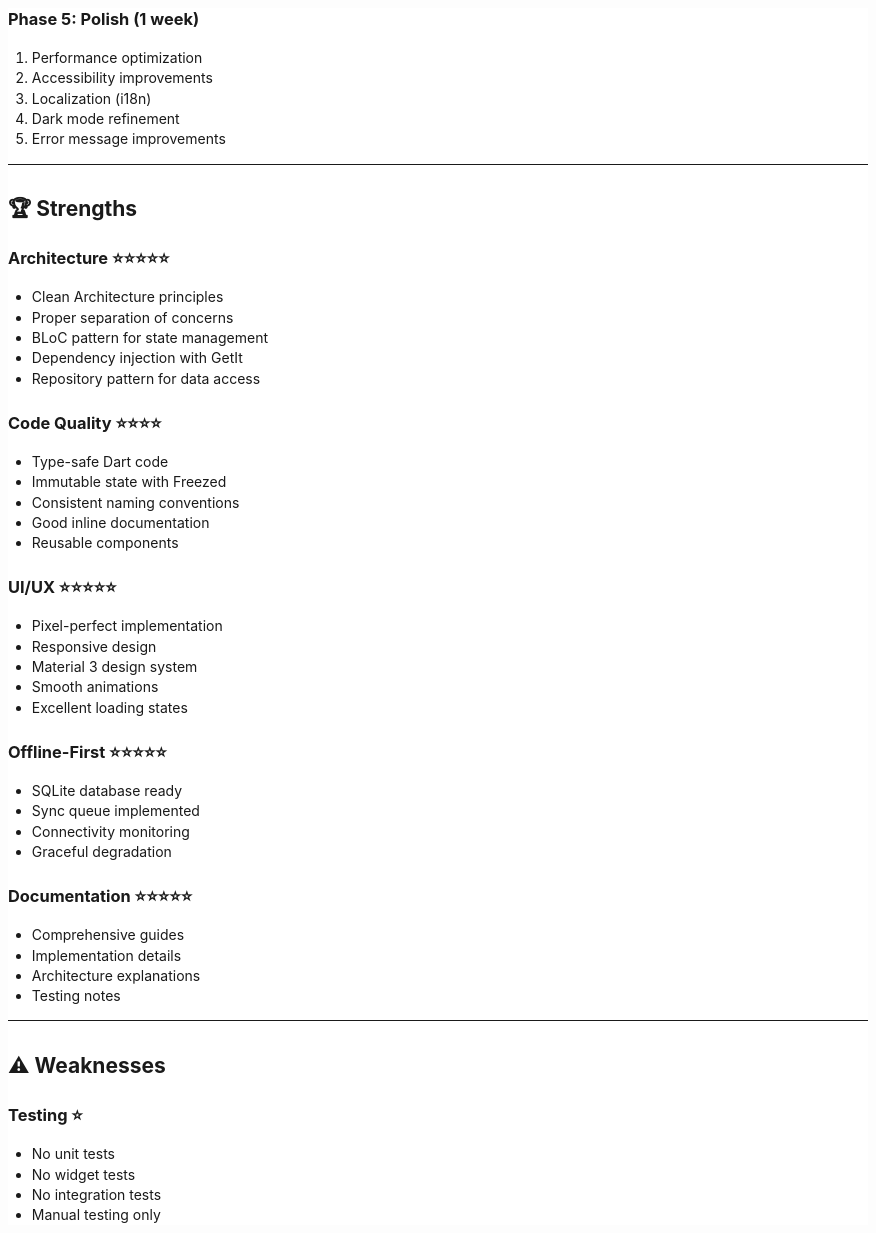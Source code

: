### **Phase 5: Polish (1 week)**
1. Performance optimization
2. Accessibility improvements
3. Localization (i18n)
4. Dark mode refinement
5. Error message improvements

---

## 🏆 Strengths

### **Architecture** ⭐⭐⭐⭐⭐
- Clean Architecture principles
- Proper separation of concerns
- BLoC pattern for state management
- Dependency injection with GetIt
- Repository pattern for data access

### **Code Quality** ⭐⭐⭐⭐
- Type-safe Dart code
- Immutable state with Freezed
- Consistent naming conventions
- Good inline documentation
- Reusable components

### **UI/UX** ⭐⭐⭐⭐⭐
- Pixel-perfect implementation
- Responsive design
- Material 3 design system
- Smooth animations
- Excellent loading states

### **Offline-First** ⭐⭐⭐⭐⭐
- SQLite database ready
- Sync queue implemented
- Connectivity monitoring
- Graceful degradation

### **Documentation** ⭐⭐⭐⭐⭐
- Comprehensive guides
- Implementation details
- Architecture explanations
- Testing notes

---

## ⚠️ Weaknesses

### **Testing** ⭐
- No unit tests
- No widget tests
- No integration tests
- Manual testing only
